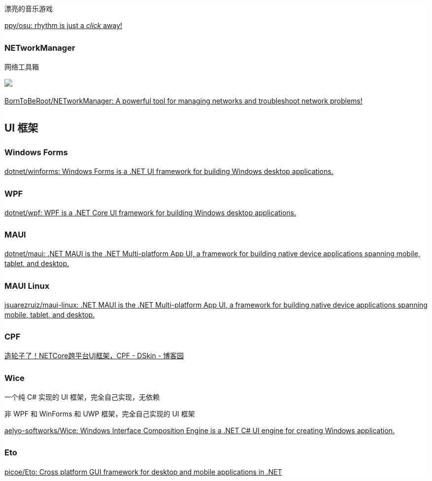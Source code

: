 漂亮的音乐游戏

[ppy/osu: rhythm is just a *click* away!](https://github.com/ppy/osu )

### NETworkManager

网络工具箱

![](https://github.com/BornToBeRoot/NETworkManager/raw/master/docs/Preview.gif)

[BornToBeRoot/NETworkManager: A powerful tool for managing networks and troubleshoot network problems!](https://github.com/BornToBeRoot/NETworkManager )


## UI 框架

### Windows Forms

[dotnet/winforms: Windows Forms is a .NET UI framework for building Windows desktop applications.](https://github.com/dotnet/winforms )

### WPF

[dotnet/wpf: WPF is a .NET Core UI framework for building Windows desktop applications.](https://github.com/dotnet/wpf/ )

### MAUI

[dotnet/maui: .NET MAUI is the .NET Multi-platform App UI, a framework for building native device applications spanning mobile, tablet, and desktop.](https://github.com/dotnet/maui )

### MAUI Linux

[jsuarezruiz/maui-linux: .NET MAUI is the .NET Multi-platform App UI, a framework for building native device applications spanning mobile, tablet, and desktop.](https://github.com/jsuarezruiz/maui-linux )


### CPF

[造轮子了！NETCore跨平台UI框架，CPF - DSkin - 博客园](https://www.cnblogs.com/dskin/archive/2019/10/25/11740751.html )

### Wice

一个纯 C# 实现的 UI 框架，完全自己实现，无依赖

非 WPF 和 WinForms 和 UWP 框架，完全自己实现的 UI 框架

[aelyo-softworks/Wice: Windows Interface Composition Engine is a .NET C# UI engine for creating Windows application.](https://github.com/aelyo-softworks/Wice )

### Eto

[picoe/Eto: Cross platform GUI framework for desktop and mobile applications in .NET](https://github.com/picoe/Eto )
